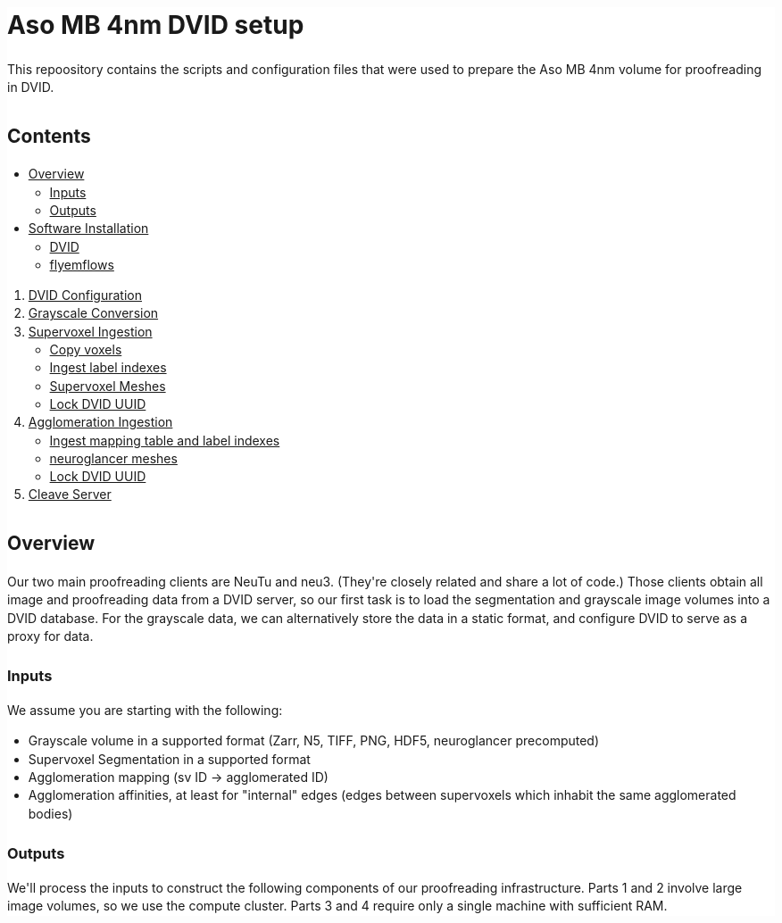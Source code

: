 # Aso MB 4nm DVID setup

This repoository contains the scripts and configuration files that were used to prepare the Aso MB 4nm volume for proofreading in DVID.

## Contents

- [Overview](#overview)
  - [Inputs](#inputs)
  - [Outputs](#outputs)
- [Software Installation](#software-installation)
    - [DVID](#dvid)
    - [flyemflows](#flyemflows)

1. [DVID Configuration](#1-dvid-configuration)
2. [Grayscale Conversion](#2-grayscale-conversion)
3. [Supervoxel Ingestion](#3-supervoxel-ingestion)
    - [Copy voxels](#copy-voxels)
    - [Ingest label indexes](#ingest-label-indexes)
    - [Supervoxel Meshes](#supervoxel-meshes)
    - [Lock DVID UUID](#lock-root-dvid-uuid)
4. [Agglomeration Ingestion](#4-agglomeration-ingestion)
    - [Ingest mapping table and label indexes](#ingest-mapping-table-and-label-indexes)
    - [neuroglancer meshes](#neuroglancer-meshes)
    - [Lock DVID UUID](#lock-agglo-dvid-uuid)
5. [Cleave Server](#5-cleave-server)


## Overview

Our two main proofreading clients are NeuTu and neu3. (They're closely related and share a lot of code.)
Those clients obtain all image and proofreading data from a DVID server, so our first task is to load the segmentation and grayscale image volumes into a DVID database.  For the grayscale data, we can alternatively store the data in a static format, and configure DVID to serve as a proxy for data.

### Inputs

We assume you are starting with the following:

- Grayscale volume in a supported format (Zarr, N5, TIFF, PNG, HDF5, neuroglancer precomputed)
- Supervoxel Segmentation in a supported format
- Agglomeration mapping (sv ID -> agglomerated ID)
- Agglomeration affinities, at least for "internal" edges
  (edges between supervoxels which inhabit the same agglomerated bodies)

### Outputs

We'll process the inputs to construct the following components of our proofreading infrastructure.  Parts 1 and 2 involve large image volumes, so we use the compute cluster.  Parts 3 and 4 require only a single machine with sufficient RAM.

